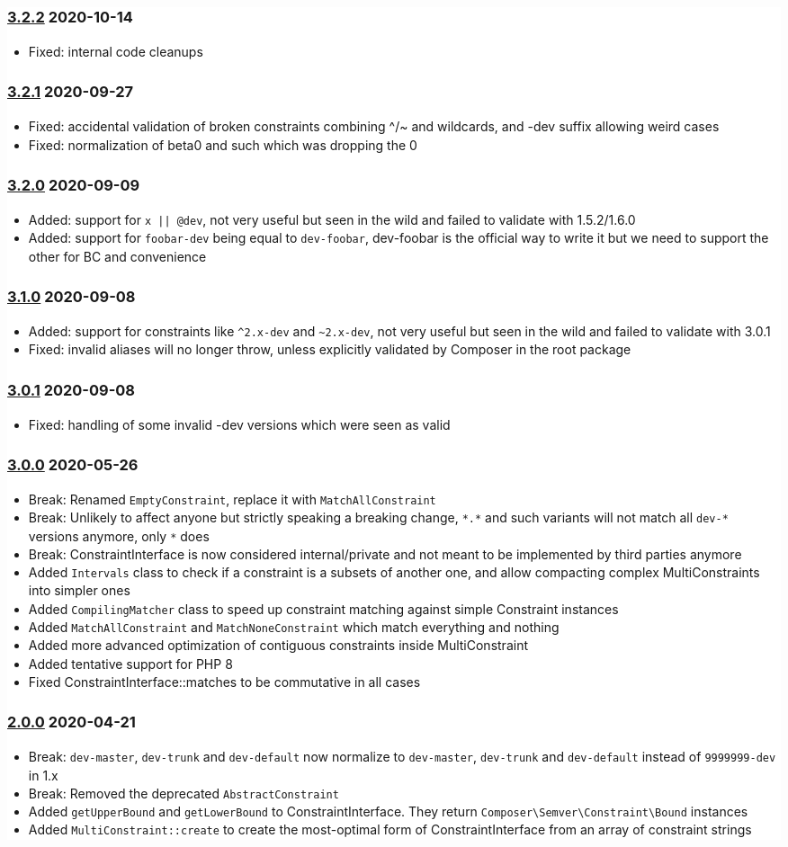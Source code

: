 ### [3.2.2] 2020-10-14

- Fixed: internal code cleanups

### [3.2.1] 2020-09-27

- Fixed: accidental validation of broken constraints combining ^/~ and wildcards, and -dev suffix allowing weird cases
- Fixed: normalization of beta0 and such which was dropping the 0

### [3.2.0] 2020-09-09

- Added: support for `x || @dev`, not very useful but seen in the wild and failed to validate with 1.5.2/1.6.0
- Added: support for `foobar-dev` being equal to `dev-foobar`, dev-foobar is the official way to write it but we need to support the other for BC and convenience

### [3.1.0] 2020-09-08

- Added: support for constraints like `^2.x-dev` and `~2.x-dev`, not very useful but seen in the wild and failed to validate with 3.0.1
- Fixed: invalid aliases will no longer throw, unless explicitly validated by Composer in the root package

### [3.0.1] 2020-09-08

- Fixed: handling of some invalid -dev versions which were seen as valid

### [3.0.0] 2020-05-26

- Break: Renamed `EmptyConstraint`, replace it with `MatchAllConstraint`
- Break: Unlikely to affect anyone but strictly speaking a breaking change, `*.*` and such variants will not match all `dev-*` versions anymore, only `*` does
- Break: ConstraintInterface is now considered internal/private and not meant to be implemented by third parties anymore
- Added `Intervals` class to check if a constraint is a subsets of another one, and allow compacting complex MultiConstraints into simpler ones
- Added `CompilingMatcher` class to speed up constraint matching against simple Constraint instances
- Added `MatchAllConstraint` and `MatchNoneConstraint` which match everything and nothing
- Added more advanced optimization of contiguous constraints inside MultiConstraint
- Added tentative support for PHP 8
- Fixed ConstraintInterface::matches to be commutative in all cases

### [2.0.0] 2020-04-21

- Break: `dev-master`, `dev-trunk` and `dev-default` now normalize to `dev-master`, `dev-trunk` and `dev-default` instead of `9999999-dev` in 1.x
- Break: Removed the deprecated `AbstractConstraint`
- Added `getUpperBound` and `getLowerBound` to ConstraintInterface. They return `Composer\Semver\Constraint\Bound` instances
- Added `MultiConstraint::create` to create the most-optimal form of ConstraintInterface from an array of constraint strings


[3.4.0]: https://github.com/composer/semver/compare/3.3.2...3.4.0
[3.3.2]: https://github.com/composer/semver/compare/3.3.1...3.3.2
[3.3.1]: https://github.com/composer/semver/compare/3.3.0...3.3.1
[3.3.0]: https://github.com/composer/semver/compare/3.2.9...3.3.0
[3.2.9]: https://github.com/composer/semver/compare/3.2.8...3.2.9
[3.2.8]: https://github.com/composer/semver/compare/3.2.7...3.2.8
[3.2.7]: https://github.com/composer/semver/compare/3.2.6...3.2.7
[3.2.6]: https://github.com/composer/semver/compare/3.2.5...3.2.6
[3.2.5]: https://github.com/composer/semver/compare/3.2.4...3.2.5
[3.2.4]: https://github.com/composer/semver/compare/3.2.3...3.2.4
[3.2.3]: https://github.com/composer/semver/compare/3.2.2...3.2.3
[3.2.2]: https://github.com/composer/semver/compare/3.2.1...3.2.2
[3.2.1]: https://github.com/composer/semver/compare/3.2.0...3.2.1
[3.2.0]: https://github.com/composer/semver/compare/3.1.0...3.2.0
[3.1.0]: https://github.com/composer/semver/compare/3.0.1...3.1.0
[3.0.1]: https://github.com/composer/semver/compare/3.0.0...3.0.1
[3.0.0]: https://github.com/composer/semver/compare/2.0.0...3.0.0
[2.0.0]: https://github.com/composer/semver/compare/1.5.1...2.0.0
[1.7.2]: https://github.com/composer/semver/compare/1.7.1...1.7.2
[1.7.1]: https://github.com/composer/semver/compare/1.7.0...1.7.1
[1.7.0]: https://github.com/composer/semver/compare/1.6.0...1.7.0
[1.6.0]: https://github.com/composer/semver/compare/1.5.2...1.6.0
[1.5.2]: https://github.com/composer/semver/compare/1.5.1...1.5.2
[1.5.1]: https://github.com/composer/semver/compare/1.5.0...1.5.1
[1.5.0]: https://github.com/composer/semver/compare/1.4.2...1.5.0
[1.4.2]: https://github.com/composer/semver/compare/1.4.1...1.4.2
[1.4.1]: https://github.com/composer/semver/compare/1.4.0...1.4.1
[1.4.0]: https://github.com/composer/semver/compare/1.3.0...1.4.0
[1.3.0]: https://github.com/composer/semver/compare/1.2.0...1.3.0
[1.2.0]: https://github.com/composer/semver/compare/1.1.0...1.2.0
[1.1.0]: https://github.com/composer/semver/compare/1.0.0...1.1.0
[1.0.0]: https://github.com/composer/semver/compare/0.1.0...1.0.0
[0.1.0]: https://github.com/composer/semver/compare/5e0b9a4da...0.1.0